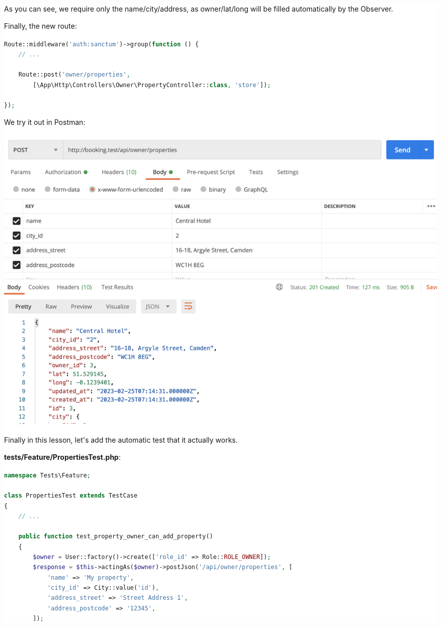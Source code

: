 As you can see, we require only the name/city/address, as owner/lat/long will be filled automatically by the Observer.

Finally, the new route:

```php
Route::middleware('auth:sanctum')->group(function () {
    // ...

    Route::post('owner/properties',
        [\App\Http\Controllers\Owner\PropertyController::class, 'store']);

});
```

We try it out in Postman:

![Property Create](images/property-create.png)

Finally in this lesson, let's add the automatic test that it actually works.

**tests/Feature/PropertiesTest.php**:
```php
namespace Tests\Feature;

class PropertiesTest extends TestCase
{
    // ...

    public function test_property_owner_can_add_property()
    {
        $owner = User::factory()->create(['role_id' => Role::ROLE_OWNER]);
        $response = $this->actingAs($owner)->postJson('/api/owner/properties', [
            'name' => 'My property',
            'city_id' => City::value('id'),
            'address_street' => 'Street Address 1',
            'address_postcode' => '12345',
        ]);
```